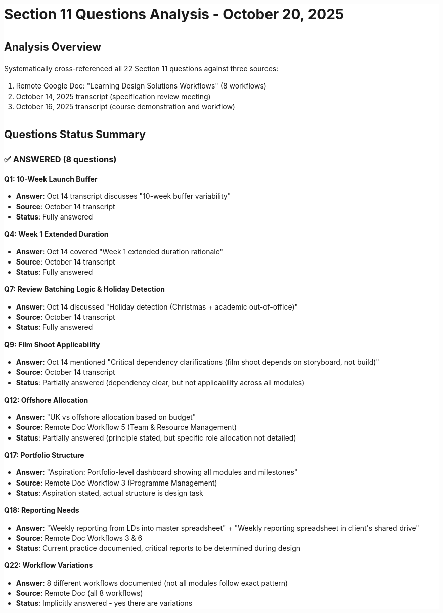 # Section 11 Questions Analysis - October 20, 2025

## Analysis Overview
Systematically cross-referenced all 22 Section 11 questions against three sources:
1. Remote Google Doc: "Learning Design Solutions Workflows" (8 workflows)
2. October 14, 2025 transcript (specification review meeting)
3. October 16, 2025 transcript (course demonstration and workflow)

## Questions Status Summary

### ✅ ANSWERED (8 questions)

**Q1: 10-Week Launch Buffer**
- **Answer**: Oct 14 transcript discusses "10-week buffer variability"
- **Source**: October 14 transcript
- **Status**: Fully answered

**Q4: Week 1 Extended Duration**
- **Answer**: Oct 14 covered "Week 1 extended duration rationale"
- **Source**: October 14 transcript
- **Status**: Fully answered

**Q7: Review Batching Logic & Holiday Detection**
- **Answer**: Oct 14 discussed "Holiday detection (Christmas + academic out-of-office)"
- **Source**: October 14 transcript
- **Status**: Fully answered

**Q9: Film Shoot Applicability**
- **Answer**: Oct 14 mentioned "Critical dependency clarifications (film shoot depends on storyboard, not build)"
- **Source**: October 14 transcript
- **Status**: Partially answered (dependency clear, but not applicability across all modules)

**Q12: Offshore Allocation**
- **Answer**: "UK vs offshore allocation based on budget"
- **Source**: Remote Doc Workflow 5 (Team & Resource Management)
- **Status**: Partially answered (principle stated, but specific role allocation not detailed)

**Q17: Portfolio Structure**
- **Answer**: "Aspiration: Portfolio-level dashboard showing all modules and milestones"
- **Source**: Remote Doc Workflow 3 (Programme Management)
- **Status**: Aspiration stated, actual structure is design task

**Q18: Reporting Needs**
- **Answer**: "Weekly reporting from LDs into master spreadsheet" + "Weekly reporting spreadsheet in client's shared drive"
- **Source**: Remote Doc Workflows 3 & 6
- **Status**: Current practice documented, critical reports to be determined during design

**Q22: Workflow Variations**
- **Answer**: 8 different workflows documented (not all modules follow exact pattern)
- **Source**: Remote Doc (all 8 workflows)
- **Status**: Implicitly answered - yes there are variations
